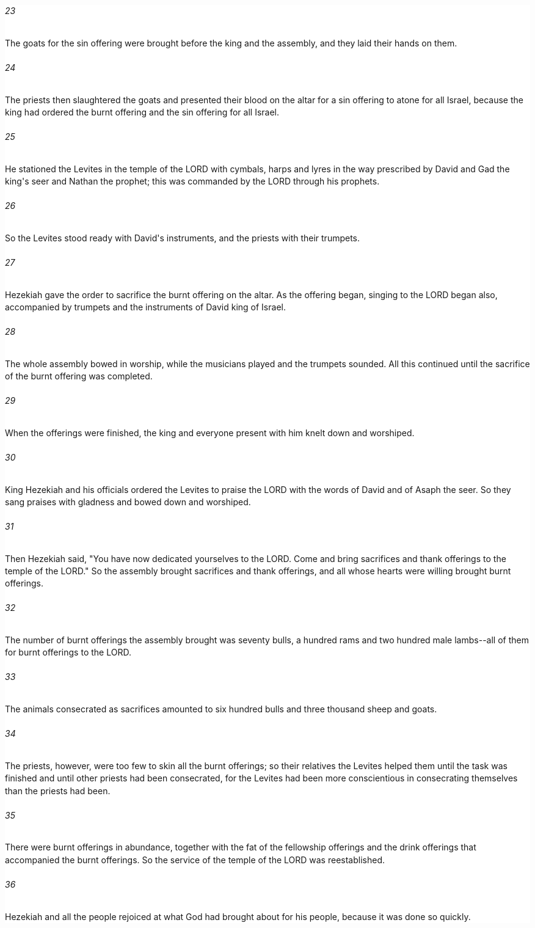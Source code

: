 ###### 23 
The goats for the sin offering were brought before the king and the assembly, and they laid their hands on them. 

###### 24 
The priests then slaughtered the goats and presented their blood on the altar for a sin offering to atone for all Israel, because the king had ordered the burnt offering and the sin offering for all Israel. 

###### 25 
He stationed the Levites in the temple of the LORD with cymbals, harps and lyres in the way prescribed by David and Gad the king's seer and Nathan the prophet; this was commanded by the LORD through his prophets. 

###### 26 
So the Levites stood ready with David's instruments, and the priests with their trumpets. 

###### 27 
Hezekiah gave the order to sacrifice the burnt offering on the altar. As the offering began, singing to the LORD began also, accompanied by trumpets and the instruments of David king of Israel. 

###### 28 
The whole assembly bowed in worship, while the musicians played and the trumpets sounded. All this continued until the sacrifice of the burnt offering was completed. 

###### 29 
When the offerings were finished, the king and everyone present with him knelt down and worshiped. 

###### 30 
King Hezekiah and his officials ordered the Levites to praise the LORD with the words of David and of Asaph the seer. So they sang praises with gladness and bowed down and worshiped. 

###### 31 
Then Hezekiah said, "You have now dedicated yourselves to the LORD. Come and bring sacrifices and thank offerings to the temple of the LORD." So the assembly brought sacrifices and thank offerings, and all whose hearts were willing brought burnt offerings. 

###### 32 
The number of burnt offerings the assembly brought was seventy bulls, a hundred rams and two hundred male lambs--all of them for burnt offerings to the LORD. 

###### 33 
The animals consecrated as sacrifices amounted to six hundred bulls and three thousand sheep and goats. 

###### 34 
The priests, however, were too few to skin all the burnt offerings; so their relatives the Levites helped them until the task was finished and until other priests had been consecrated, for the Levites had been more conscientious in consecrating themselves than the priests had been. 

###### 35 
There were burnt offerings in abundance, together with the fat of the fellowship offerings and the drink offerings that accompanied the burnt offerings. So the service of the temple of the LORD was reestablished. 

###### 36 
Hezekiah and all the people rejoiced at what God had brought about for his people, because it was done so quickly. 
